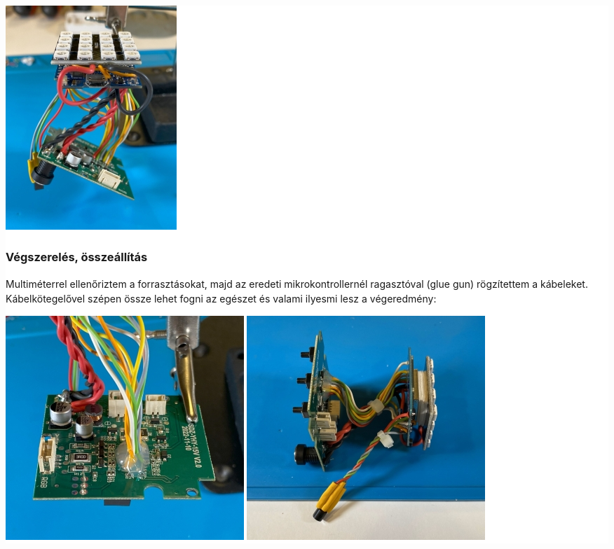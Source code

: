 [![LED panel](images/thumbnails/img28_thumb.jpg)](images/img28.jpg)

### Végszerelés, összeállítás
Multiméterrel ellenőriztem a forrasztásokat, majd az eredeti mikrokontrollernél ragasztóval \(glue gun\) rögzítettem a kábeleket.
Kábelkötegelővel szépen össze lehet fogni az egészet és valami ilyesmi lesz a végeredmény:

[![Final assembly](images/thumbnails/img29_thumb.jpg)](images/img29.jpg)
[![Final assembly](images/thumbnails/img30_thumb.jpg)](images/img30.jpg)